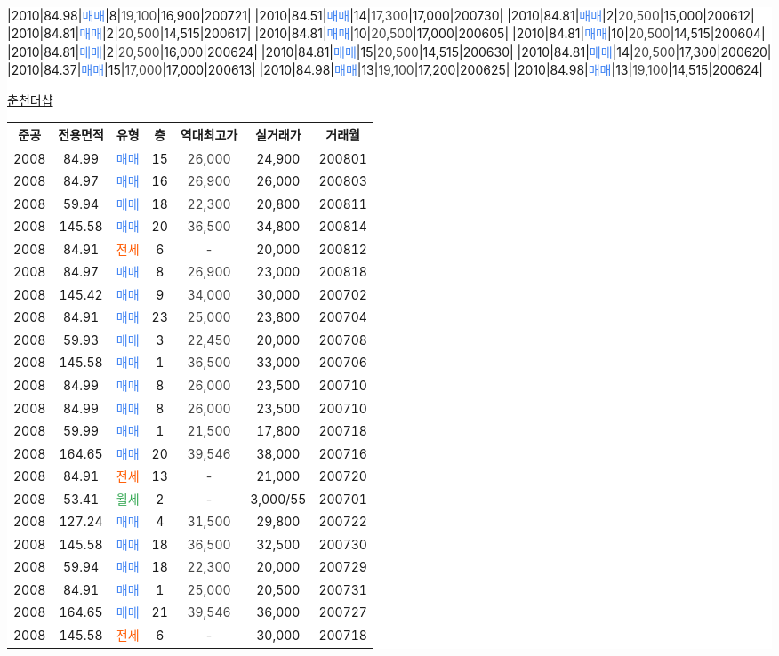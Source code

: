 |2010|84.98|<span style="color:#4285f3">매매</span>|8|<span style="color:#444444">19,100</span>|16,900|200721|
|2010|84.51|<span style="color:#4285f3">매매</span>|14|<span style="color:#444444">17,300</span>|17,000|200730|
|2010|84.81|<span style="color:#4285f3">매매</span>|2|<span style="color:#444444">20,500</span>|15,000|200612|
|2010|84.81|<span style="color:#4285f3">매매</span>|2|<span style="color:#444444">20,500</span>|14,515|200617|
|2010|84.81|<span style="color:#4285f3">매매</span>|10|<span style="color:#444444">20,500</span>|17,000|200605|
|2010|84.81|<span style="color:#4285f3">매매</span>|10|<span style="color:#444444">20,500</span>|14,515|200604|
|2010|84.81|<span style="color:#4285f3">매매</span>|2|<span style="color:#444444">20,500</span>|16,000|200624|
|2010|84.81|<span style="color:#4285f3">매매</span>|15|<span style="color:#444444">20,500</span>|14,515|200630|
|2010|84.81|<span style="color:#4285f3">매매</span>|14|<span style="color:#444444">20,500</span>|17,300|200620|
|2010|84.37|<span style="color:#4285f3">매매</span>|15|<span style="color:#444444">17,000</span>|17,000|200613|
|2010|84.98|<span style="color:#4285f3">매매</span>|13|<span style="color:#444444">19,100</span>|17,200|200625|
|2010|84.98|<span style="color:#4285f3">매매</span>|13|<span style="color:#444444">19,100</span>|14,515|200624|

[춘천더샵](https://search.naver.com/search.naver?query=%EA%B0%95%EC%9B%90%EB%8F%84+%EC%B6%98%EC%B2%9C%EC%8B%9C+%ED%9B%84%ED%8F%89%EB%8F%99+%EC%B6%98%EC%B2%9C%EB%8D%94%EC%83%B5)

|준공|전용면적|유형|층|역대최고가|실거래가|거래월|
|:---:|:---:|:---:|:---:|:---:|:---:|:---:|
|2008|84.99|<span style="color:#4285f3">매매</span>|15|<span style="color:#444444">26,000</span>|24,900|200801|
|2008|84.97|<span style="color:#4285f3">매매</span>|16|<span style="color:#444444">26,900</span>|26,000|200803|
|2008|59.94|<span style="color:#4285f3">매매</span>|18|<span style="color:#444444">22,300</span>|20,800|200811|
|2008|145.58|<span style="color:#4285f3">매매</span>|20|<span style="color:#444444">36,500</span>|34,800|200814|
|2008|84.91|<span style="color:#ff5a00">전세</span>|6|<span style="color:#444444">-</span>|20,000|200812|
|2008|84.97|<span style="color:#4285f3">매매</span>|8|<span style="color:#444444">26,900</span>|23,000|200818|
|2008|145.42|<span style="color:#4285f3">매매</span>|9|<span style="color:#444444">34,000</span>|30,000|200702|
|2008|84.91|<span style="color:#4285f3">매매</span>|23|<span style="color:#444444">25,000</span>|23,800|200704|
|2008|59.93|<span style="color:#4285f3">매매</span>|3|<span style="color:#444444">22,450</span>|20,000|200708|
|2008|145.58|<span style="color:#4285f3">매매</span>|1|<span style="color:#444444">36,500</span>|33,000|200706|
|2008|84.99|<span style="color:#4285f3">매매</span>|8|<span style="color:#444444">26,000</span>|23,500|200710|
|2008|84.99|<span style="color:#4285f3">매매</span>|8|<span style="color:#444444">26,000</span>|23,500|200710|
|2008|59.99|<span style="color:#4285f3">매매</span>|1|<span style="color:#444444">21,500</span>|17,800|200718|
|2008|164.65|<span style="color:#4285f3">매매</span>|20|<span style="color:#444444">39,546</span>|38,000|200716|
|2008|84.91|<span style="color:#ff5a00">전세</span>|13|<span style="color:#444444">-</span>|21,000|200720|
|2008|53.41|<span style="color:#34a853">월세</span>|2|<span style="color:#444444">-</span>|3,000/55|200701|
|2008|127.24|<span style="color:#4285f3">매매</span>|4|<span style="color:#444444">31,500</span>|29,800|200722|
|2008|145.58|<span style="color:#4285f3">매매</span>|18|<span style="color:#444444">36,500</span>|32,500|200730|
|2008|59.94|<span style="color:#4285f3">매매</span>|18|<span style="color:#444444">22,300</span>|20,000|200729|
|2008|84.91|<span style="color:#4285f3">매매</span>|1|<span style="color:#444444">25,000</span>|20,500|200731|
|2008|164.65|<span style="color:#4285f3">매매</span>|21|<span style="color:#444444">39,546</span>|36,000|200727|
|2008|145.58|<span style="color:#ff5a00">전세</span>|6|<span style="color:#444444">-</span>|30,000|200718|
